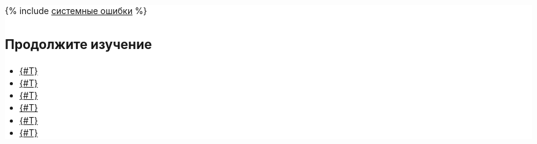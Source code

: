 {% include [системные ошибки](../../../_includes/system-errors.md) %}

## Продолжите изучение 

- [{#T}](./index.md)
- [{#T}](./sale-payment-add.md)
- [{#T}](./sale-payment-update.md)
- [{#T}](./sale-payment-get.md)
- [{#T}](./sale-payment-delete.md)
- [{#T}](./sale-payment-get-fields.md)